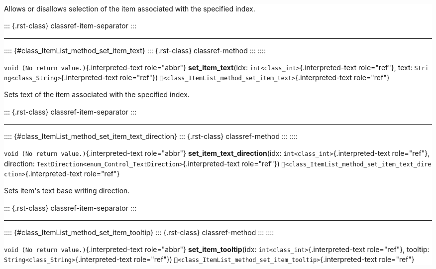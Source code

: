 Allows or disallows selection of the item associated with the specified
index.

::: {.rst-class}
classref-item-separator
:::

------------------------------------------------------------------------

:::: {#class_ItemList_method_set_item_text}
::: {.rst-class}
classref-method
:::
::::

`void (No return value.)`{.interpreted-text role="abbr"}
**set_item_text**(idx: `int<class_int>`{.interpreted-text role="ref"},
text: `String<class_String>`{.interpreted-text role="ref"})
`🔗<class_ItemList_method_set_item_text>`{.interpreted-text role="ref"}

Sets text of the item associated with the specified index.

::: {.rst-class}
classref-item-separator
:::

------------------------------------------------------------------------

:::: {#class_ItemList_method_set_item_text_direction}
::: {.rst-class}
classref-method
:::
::::

`void (No return value.)`{.interpreted-text role="abbr"}
**set_item_text_direction**(idx: `int<class_int>`{.interpreted-text
role="ref"}, direction:
`TextDirection<enum_Control_TextDirection>`{.interpreted-text
role="ref"})
`🔗<class_ItemList_method_set_item_text_direction>`{.interpreted-text
role="ref"}

Sets item\'s text base writing direction.

::: {.rst-class}
classref-item-separator
:::

------------------------------------------------------------------------

:::: {#class_ItemList_method_set_item_tooltip}
::: {.rst-class}
classref-method
:::
::::

`void (No return value.)`{.interpreted-text role="abbr"}
**set_item_tooltip**(idx: `int<class_int>`{.interpreted-text
role="ref"}, tooltip: `String<class_String>`{.interpreted-text
role="ref"})
`🔗<class_ItemList_method_set_item_tooltip>`{.interpreted-text
role="ref"}
